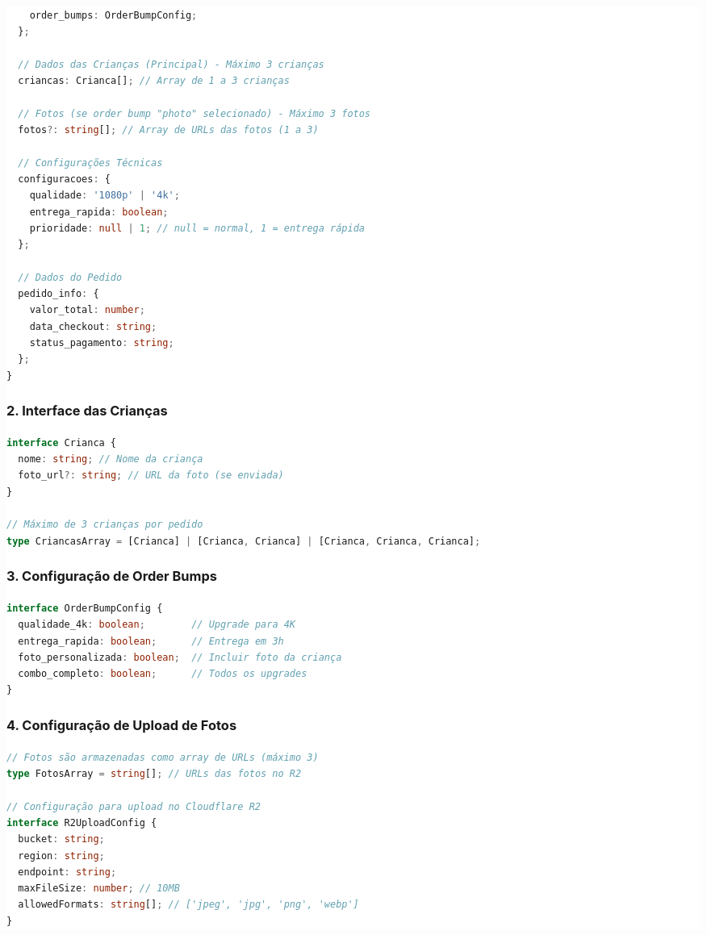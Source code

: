 ```typescript
    order_bumps: OrderBumpConfig;
  };
  
  // Dados das Crianças (Principal) - Máximo 3 crianças
  criancas: Crianca[]; // Array de 1 a 3 crianças
  
  // Fotos (se order bump "photo" selecionado) - Máximo 3 fotos
  fotos?: string[]; // Array de URLs das fotos (1 a 3)
  
  // Configurações Técnicas
  configuracoes: {
    qualidade: '1080p' | '4k';
    entrega_rapida: boolean;
    prioridade: null | 1; // null = normal, 1 = entrega rápida
  };
  
  // Dados do Pedido
  pedido_info: {
    valor_total: number;
    data_checkout: string;
    status_pagamento: string;
  };
}
```

### 2. Interface das Crianças

```typescript
interface Crianca {
  nome: string; // Nome da criança
  foto_url?: string; // URL da foto (se enviada)
}

// Máximo de 3 crianças por pedido
type CriancasArray = [Crianca] | [Crianca, Crianca] | [Crianca, Crianca, Crianca];
```

### 3. Configuração de Order Bumps

```typescript
interface OrderBumpConfig {
  qualidade_4k: boolean;        // Upgrade para 4K
  entrega_rapida: boolean;      // Entrega em 3h
  foto_personalizada: boolean;  // Incluir foto da criança
  combo_completo: boolean;      // Todos os upgrades
}
```

### 4. Configuração de Upload de Fotos

```typescript
// Fotos são armazenadas como array de URLs (máximo 3)
type FotosArray = string[]; // URLs das fotos no R2

// Configuração para upload no Cloudflare R2
interface R2UploadConfig {
  bucket: string;
  region: string;
  endpoint: string;
  maxFileSize: number; // 10MB
  allowedFormats: string[]; // ['jpeg', 'jpg', 'png', 'webp']
}
```
